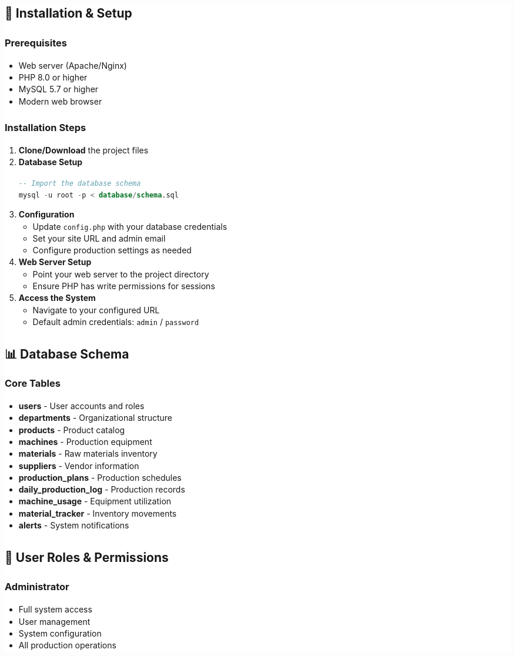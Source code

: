 ## 🚀 **Installation & Setup**

### **Prerequisites**
- Web server (Apache/Nginx)
- PHP 8.0 or higher
- MySQL 5.7 or higher
- Modern web browser

### **Installation Steps**

1. **Clone/Download** the project files
2. **Database Setup**
   ```sql
   -- Import the database schema
   mysql -u root -p < database/schema.sql
   ```
3. **Configuration**
   - Update `config.php` with your database credentials
   - Set your site URL and admin email
   - Configure production settings as needed
4. **Web Server Setup**
   - Point your web server to the project directory
   - Ensure PHP has write permissions for sessions
5. **Access the System**
   - Navigate to your configured URL
   - Default admin credentials: `admin` / `password`

## 📊 **Database Schema**

### **Core Tables**
- **users** - User accounts and roles
- **departments** - Organizational structure
- **products** - Product catalog
- **machines** - Production equipment
- **materials** - Raw materials inventory
- **suppliers** - Vendor information
- **production_plans** - Production schedules
- **daily_production_log** - Production records
- **machine_usage** - Equipment utilization
- **material_tracker** - Inventory movements
- **alerts** - System notifications

## 🔐 **User Roles & Permissions**

### **Administrator**
- Full system access
- User management
- System configuration
- All production operations
